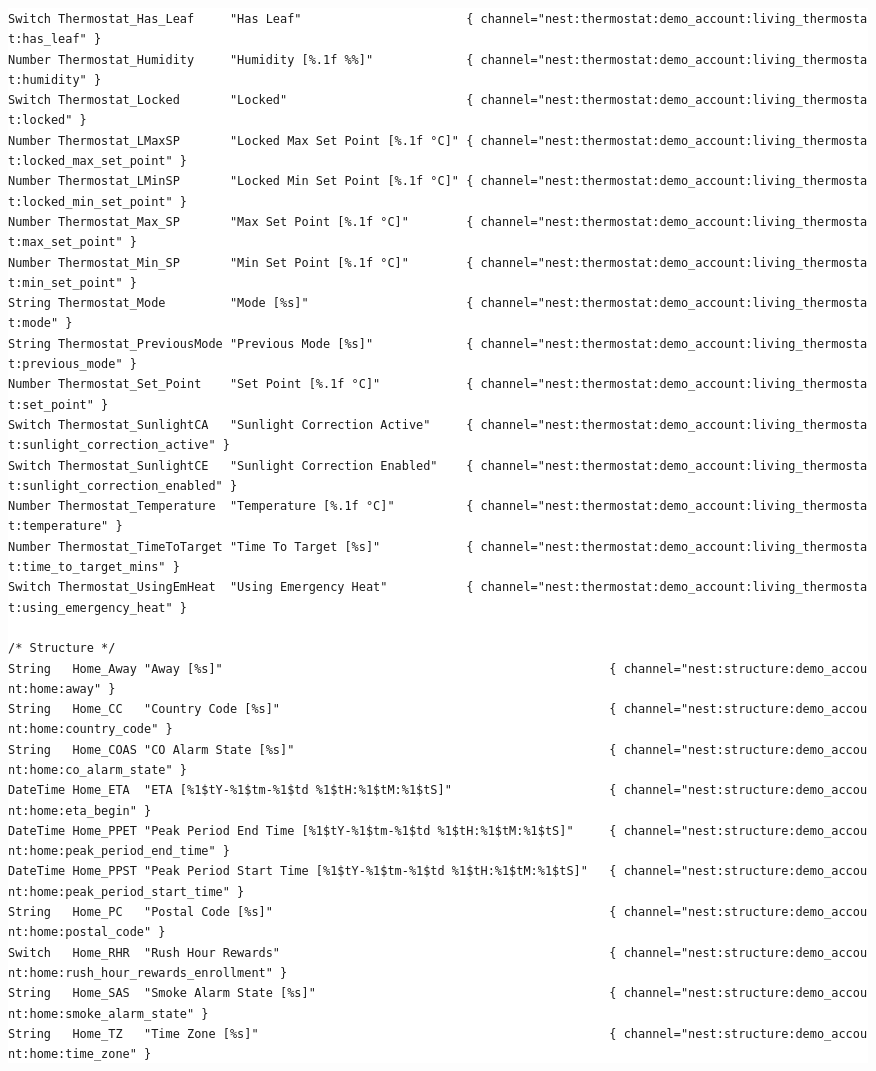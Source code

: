 ```
Switch Thermostat_Has_Leaf     "Has Leaf"                       { channel="nest:thermostat:demo_account:living_thermostat:has_leaf" }
Number Thermostat_Humidity     "Humidity [%.1f %%]"             { channel="nest:thermostat:demo_account:living_thermostat:humidity" }
Switch Thermostat_Locked       "Locked"                         { channel="nest:thermostat:demo_account:living_thermostat:locked" }
Number Thermostat_LMaxSP       "Locked Max Set Point [%.1f °C]" { channel="nest:thermostat:demo_account:living_thermostat:locked_max_set_point" }
Number Thermostat_LMinSP       "Locked Min Set Point [%.1f °C]" { channel="nest:thermostat:demo_account:living_thermostat:locked_min_set_point" }
Number Thermostat_Max_SP       "Max Set Point [%.1f °C]"        { channel="nest:thermostat:demo_account:living_thermostat:max_set_point" }
Number Thermostat_Min_SP       "Min Set Point [%.1f °C]"        { channel="nest:thermostat:demo_account:living_thermostat:min_set_point" }
String Thermostat_Mode         "Mode [%s]"                      { channel="nest:thermostat:demo_account:living_thermostat:mode" }
String Thermostat_PreviousMode "Previous Mode [%s]"             { channel="nest:thermostat:demo_account:living_thermostat:previous_mode" }
Number Thermostat_Set_Point    "Set Point [%.1f °C]"            { channel="nest:thermostat:demo_account:living_thermostat:set_point" }
Switch Thermostat_SunlightCA   "Sunlight Correction Active"     { channel="nest:thermostat:demo_account:living_thermostat:sunlight_correction_active" }
Switch Thermostat_SunlightCE   "Sunlight Correction Enabled"    { channel="nest:thermostat:demo_account:living_thermostat:sunlight_correction_enabled" }
Number Thermostat_Temperature  "Temperature [%.1f °C]"          { channel="nest:thermostat:demo_account:living_thermostat:temperature" }
Number Thermostat_TimeToTarget "Time To Target [%s]"            { channel="nest:thermostat:demo_account:living_thermostat:time_to_target_mins" }
Switch Thermostat_UsingEmHeat  "Using Emergency Heat"           { channel="nest:thermostat:demo_account:living_thermostat:using_emergency_heat" }

/* Structure */
String   Home_Away "Away [%s]"                                                      { channel="nest:structure:demo_account:home:away" }
String   Home_CC   "Country Code [%s]"                                              { channel="nest:structure:demo_account:home:country_code" }
String   Home_COAS "CO Alarm State [%s]"                                            { channel="nest:structure:demo_account:home:co_alarm_state" }
DateTime Home_ETA  "ETA [%1$tY-%1$tm-%1$td %1$tH:%1$tM:%1$tS]"                      { channel="nest:structure:demo_account:home:eta_begin" }
DateTime Home_PPET "Peak Period End Time [%1$tY-%1$tm-%1$td %1$tH:%1$tM:%1$tS]"     { channel="nest:structure:demo_account:home:peak_period_end_time" }
DateTime Home_PPST "Peak Period Start Time [%1$tY-%1$tm-%1$td %1$tH:%1$tM:%1$tS]"   { channel="nest:structure:demo_account:home:peak_period_start_time" }
String   Home_PC   "Postal Code [%s]"                                               { channel="nest:structure:demo_account:home:postal_code" }
Switch   Home_RHR  "Rush Hour Rewards"                                              { channel="nest:structure:demo_account:home:rush_hour_rewards_enrollment" }
String   Home_SAS  "Smoke Alarm State [%s]"                                         { channel="nest:structure:demo_account:home:smoke_alarm_state" }
String   Home_TZ   "Time Zone [%s]"                                                 { channel="nest:structure:demo_account:home:time_zone" }
```
